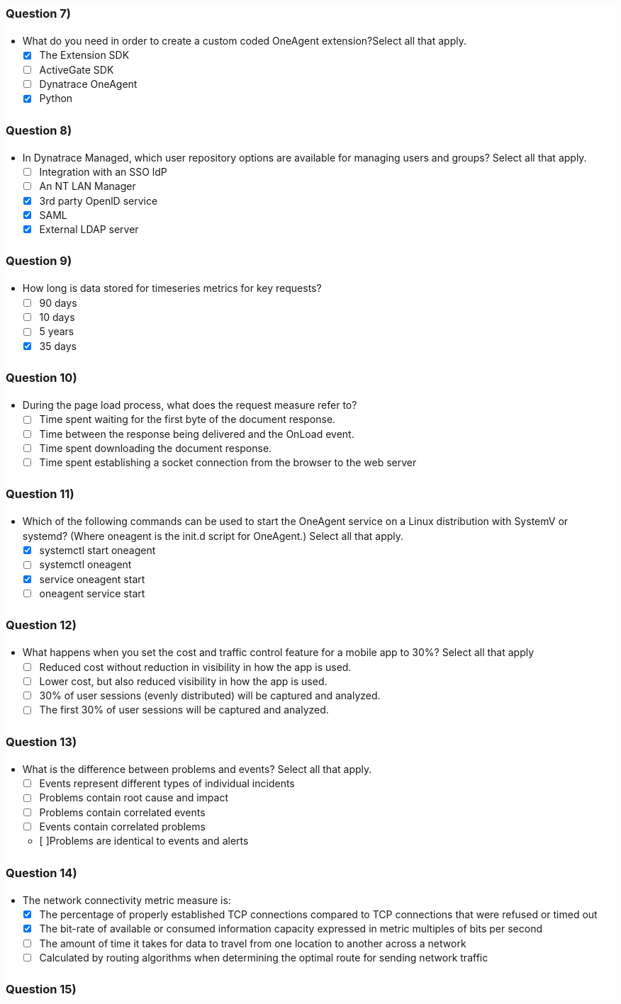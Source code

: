 ### **Question 7)**
- What do you need in order to create a custom coded OneAgent extension?Select all that apply.
    - [x] The Extension SDK
    - [ ] ActiveGate SDK
    - [ ] Dynatrace OneAgent
    - [x] Python
### **Question 8)**
- In Dynatrace Managed, which user repository options are available for managing users and groups? Select all that apply.
    - [ ] Integration with an SSO ldP
    - [ ] An NT LAN Manager
    - [x] 3rd party OpenlD service
    - [x] SAML
    - [x] External LDAP server
### **Question 9)**
- How long is data stored for timeseries metrics for key requests?
    - [ ] 90 days
    - [ ] 10 days
    - [ ] 5 years
    - [x] 35 days
### **Question 10)**
- During the page load process, what does the request measure refer to?
    - [ ] Time spent waiting for the first byte of the document response.
    - [ ] Time between the response being delivered and the OnLoad event.
    - [ ] Time spent downloading the document response.
    - [ ] Time spent establishing a socket connection from the browser to the web server
### **Question 11)**
- Which of the following commands can be used to start the OneAgent service on a Linux distribution with SystemV or systemd? (Where oneagent is the init.d script for OneAgent.) Select all that apply.
    - [x] systemctl start oneagent
    - [ ] systemctl oneagent
    - [x] service oneagent start
    - [ ] oneagent service start
### **Question 12)**
- What happens when you set the cost and traffic control feature for a mobile app to 30%? Select all that apply
    - [ ] Reduced cost without reduction in visibility in how the app is used.
    - [ ] Lower cost, but also reduced visibility in how the app is used.
    - [ ] 30% of user sessions (evenly distributed) will be captured and analyzed.
    - [ ] The first 30% of user sessions will be captured and analyzed.
### **Question 13)**
- What is the difference between problems and events? Select all that apply.
    - [ ] Events represent different types of individual incidents
    - [ ] Problems contain root cause and impact
    - [ ] Problems contain correlated events
    - [ ] Events contain correlated problems
    - [ ]Problems are identical to events and alerts
### **Question 14)**
- The network connectivity metric measure is:
    - [x] The percentage of properly established TCP connections compared to TCP connections that were refused or timed out
    - [x] The bit-rate of available or consumed information capacity expressed in metric multiples of bits per second
    - [ ] The amount of time it takes for data to travel from one location to another across a network
    - [ ] Calculated by routing algorithms when determining the optimal route for sending network traffic
### **Question 15)**